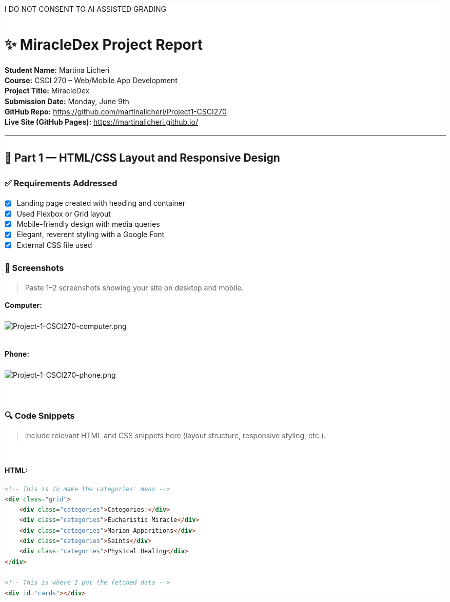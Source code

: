 I DO NOT CONSENT TO AI ASSISTED GRADING

# ✨ MiracleDex Project Report

**Student Name:**  Martina Licheri<br>
**Course:** CSCI 270 – Web/Mobile App Development  <br>
**Project Title:** MiracleDex  <br>
**Submission Date:** Monday, June 9th<br>
**GitHub Repo:** https://github.com/martinalicheri/Project1-CSCI270 <br>
**Live Site (GitHub Pages):** https://martinalicheri.github.io/

---

## 🔷 Part 1 — HTML/CSS Layout and Responsive Design

### ✅ Requirements Addressed
- [X] Landing page created with heading and container
- [X] Used Flexbox or Grid layout
- [X] Mobile-friendly design with media queries
- [X] Elegant, reverent styling with a Google Font
- [X] External CSS file used

### 📸 Screenshots
> Paste 1–2 screenshots showing your site on desktop and mobile.


**Computer:**<br><br>
![Project-1-CSCI270-computer.png](Project-1-CSCI270-computer.png)<br>

<br>**Phone:**<br><br>
![Project-1-CSCI270-phone.png](Project-1-CSCI270-phone.png)

<br>

### 🔍 Code Snippets
> Include relevant HTML and CSS snippets here (layout structure, responsive styling, etc.).

<br>

**HTML:**
```html
<!-- This is to make the categories' menu --> 
<div class="grid">
    <div class="categories">Categories:</div>
    <div class="categories">Eucharistic Miracle</div>
    <div class="categories">Marian Apparitions</div>
    <div class="categories">Saints</div>
    <div class="categories">Physical Healing</div>
</div>

<!-- This is where I put the fetched data --> 
<div id="cards"></div>
```
